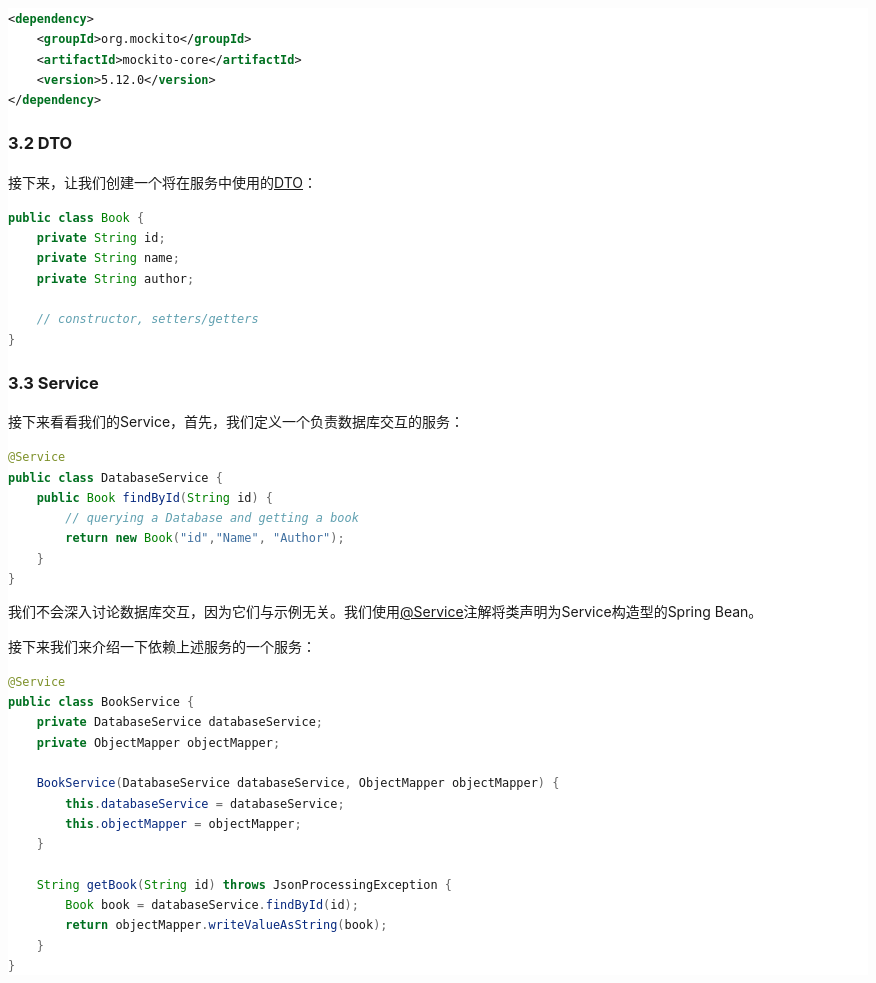 ```xml
<dependency>
    <groupId>org.mockito</groupId>
    <artifactId>mockito-core</artifactId>
    <version>5.12.0</version>
</dependency>
```

### 3.2 DTO

接下来，让我们创建一个将在服务中使用的[DTO](https://www.baeldung.com/java-dto-pattern)：

```java
public class Book {
    private String id;
    private String name;
    private String author;
    
    // constructor, setters/getters
}
```

### 3.3 Service

接下来看看我们的Service，首先，我们定义一个负责数据库交互的服务：

```java
@Service
public class DatabaseService {
    public Book findById(String id) {
        // querying a Database and getting a book
        return new Book("id","Name", "Author");
    }
}
```

我们不会深入讨论数据库交互，因为它们与示例无关。我们使用[@Service](https://www.baeldung.com/spring-service-annotation-placement)注解将类声明为Service构造型的Spring Bean。

接下来我们来介绍一下依赖上述服务的一个服务：

```java
@Service
public class BookService {
    private DatabaseService databaseService;
    private ObjectMapper objectMapper;

    BookService(DatabaseService databaseService, ObjectMapper objectMapper) {
        this.databaseService = databaseService;
        this.objectMapper = objectMapper;
    }

    String getBook(String id) throws JsonProcessingException {
        Book book = databaseService.findById(id);
        return objectMapper.writeValueAsString(book);
    }
}
```
